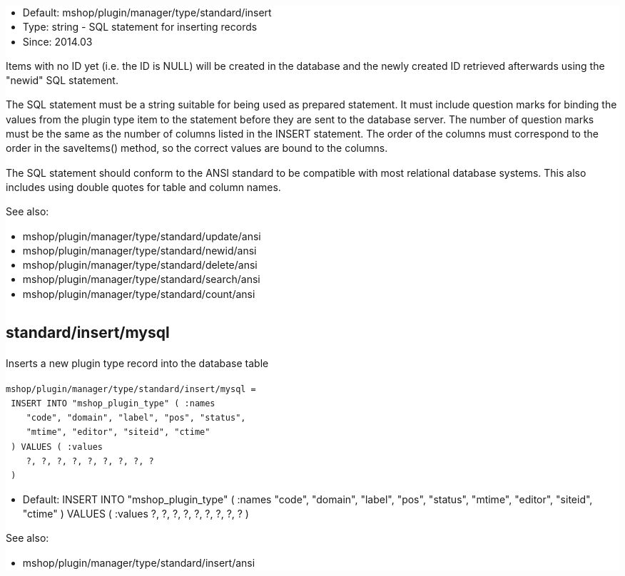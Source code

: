 * Default: mshop/plugin/manager/type/standard/insert
* Type: string - SQL statement for inserting records
* Since: 2014.03

Items with no ID yet (i.e. the ID is NULL) will be created in
the database and the newly created ID retrieved afterwards
using the "newid" SQL statement.

The SQL statement must be a string suitable for being used as
prepared statement. It must include question marks for binding
the values from the plugin type item to the statement before they are
sent to the database server. The number of question marks must
be the same as the number of columns listed in the INSERT
statement. The order of the columns must correspond to the
order in the saveItems() method, so the correct values are
bound to the columns.

The SQL statement should conform to the ANSI standard to be
compatible with most relational database systems. This also
includes using double quotes for table and column names.

See also:

* mshop/plugin/manager/type/standard/update/ansi
* mshop/plugin/manager/type/standard/newid/ansi
* mshop/plugin/manager/type/standard/delete/ansi
* mshop/plugin/manager/type/standard/search/ansi
* mshop/plugin/manager/type/standard/count/ansi

## standard/insert/mysql

Inserts a new plugin type record into the database table

```
mshop/plugin/manager/type/standard/insert/mysql = 
 INSERT INTO "mshop_plugin_type" ( :names
 	"code", "domain", "label", "pos", "status",
 	"mtime", "editor", "siteid", "ctime"
 ) VALUES ( :values
 	?, ?, ?, ?, ?, ?, ?, ?, ?
 )
```

* Default: 
 INSERT INTO "mshop_plugin_type" ( :names
 	"code", "domain", "label", "pos", "status",
 	"mtime", "editor", "siteid", "ctime"
 ) VALUES ( :values
 	?, ?, ?, ?, ?, ?, ?, ?, ?
 )


See also:

* mshop/plugin/manager/type/standard/insert/ansi
